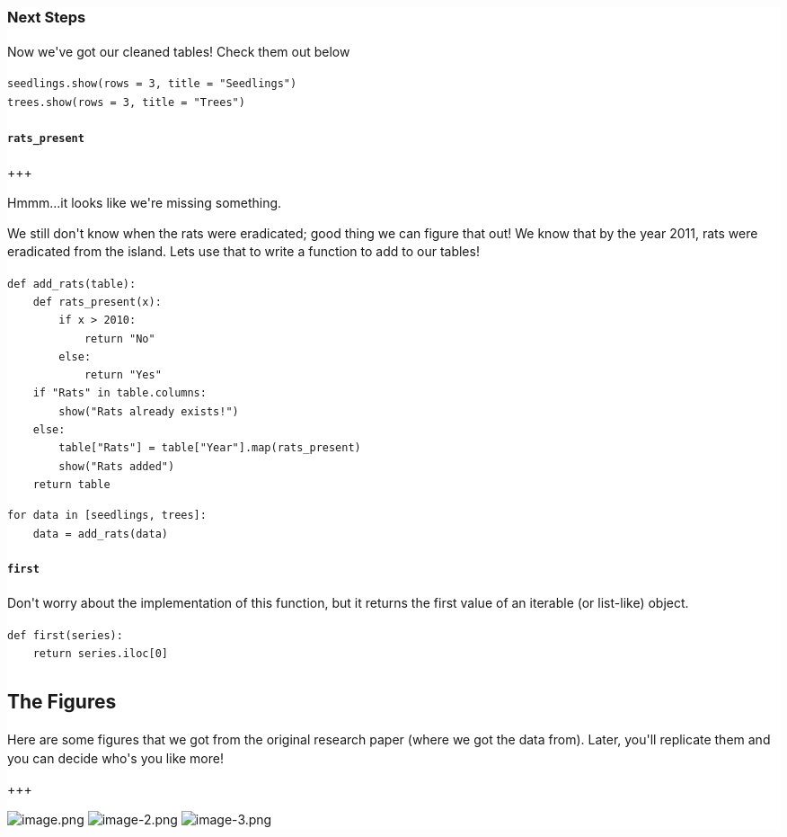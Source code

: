 ### Next Steps
Now we've got our cleaned tables! Check them out below

```{code-cell} ipython3
seedlings.show(rows = 3, title = "Seedlings")
trees.show(rows = 3, title = "Trees")
```

#### `rats_present`

+++

Hmmm...it looks like we're missing something. 

We still don't know when the rats were eradicated; good thing we can figure that out! We know that by the year 2011, rats were eradicated from the island. Lets use that to write a function to add to our tables!

```{code-cell} ipython3
def add_rats(table):
    def rats_present(x):
        if x > 2010:
            return "No"
        else:
            return "Yes"
    if "Rats" in table.columns:
        show("Rats already exists!")
    else:
        table["Rats"] = table["Year"].map(rats_present)
        show("Rats added")
    return table
```

```{code-cell} ipython3
for data in [seedlings, trees]:
    data = add_rats(data)
```

#### `first`
Don't worry about the implementation of this function, but it returns the first value of an iterable (or list-like) object.

```{code-cell} ipython3
def first(series):
    return series.iloc[0]
```

## The Figures
Here are some figures that we got from the original research paper (where we got the data from). Later, you'll replicate them and you can decide who's you like more!

+++

![image.png](https://cal-icor.github.io/textbook.data/ucb/espm-109/fig-1.png)
![image-2.png](https://cal-icor.github.io/textbook.data/ucb/espm-109/fig-2.png) 
![image-3.png](https://cal-icor.github.io/textbook.data/ucb/espm-109/fig-3.png)

